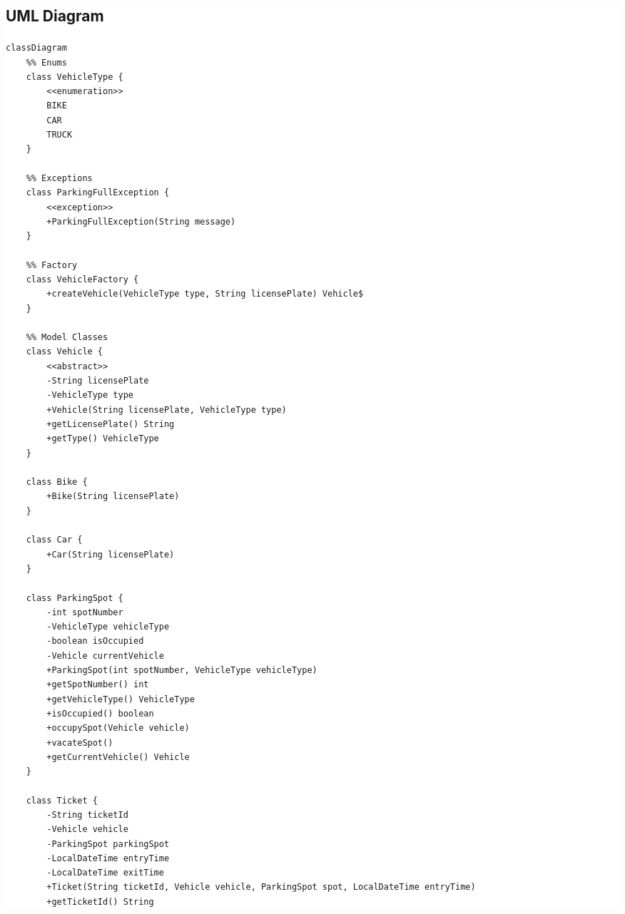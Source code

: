 ## UML Diagram

```mermaid
classDiagram
    %% Enums
    class VehicleType {
        <<enumeration>>
        BIKE
        CAR
        TRUCK
    }

    %% Exceptions
    class ParkingFullException {
        <<exception>>
        +ParkingFullException(String message)
    }

    %% Factory
    class VehicleFactory {
        +createVehicle(VehicleType type, String licensePlate) Vehicle$
    }

    %% Model Classes
    class Vehicle {
        <<abstract>>
        -String licensePlate
        -VehicleType type
        +Vehicle(String licensePlate, VehicleType type)
        +getLicensePlate() String
        +getType() VehicleType
    }

    class Bike {
        +Bike(String licensePlate)
    }

    class Car {
        +Car(String licensePlate)
    }

    class ParkingSpot {
        -int spotNumber
        -VehicleType vehicleType
        -boolean isOccupied
        -Vehicle currentVehicle
        +ParkingSpot(int spotNumber, VehicleType vehicleType)
        +getSpotNumber() int
        +getVehicleType() VehicleType
        +isOccupied() boolean
        +occupySpot(Vehicle vehicle)
        +vacateSpot()
        +getCurrentVehicle() Vehicle
    }

    class Ticket {
        -String ticketId
        -Vehicle vehicle
        -ParkingSpot parkingSpot
        -LocalDateTime entryTime
        -LocalDateTime exitTime
        +Ticket(String ticketId, Vehicle vehicle, ParkingSpot spot, LocalDateTime entryTime)
        +getTicketId() String
```